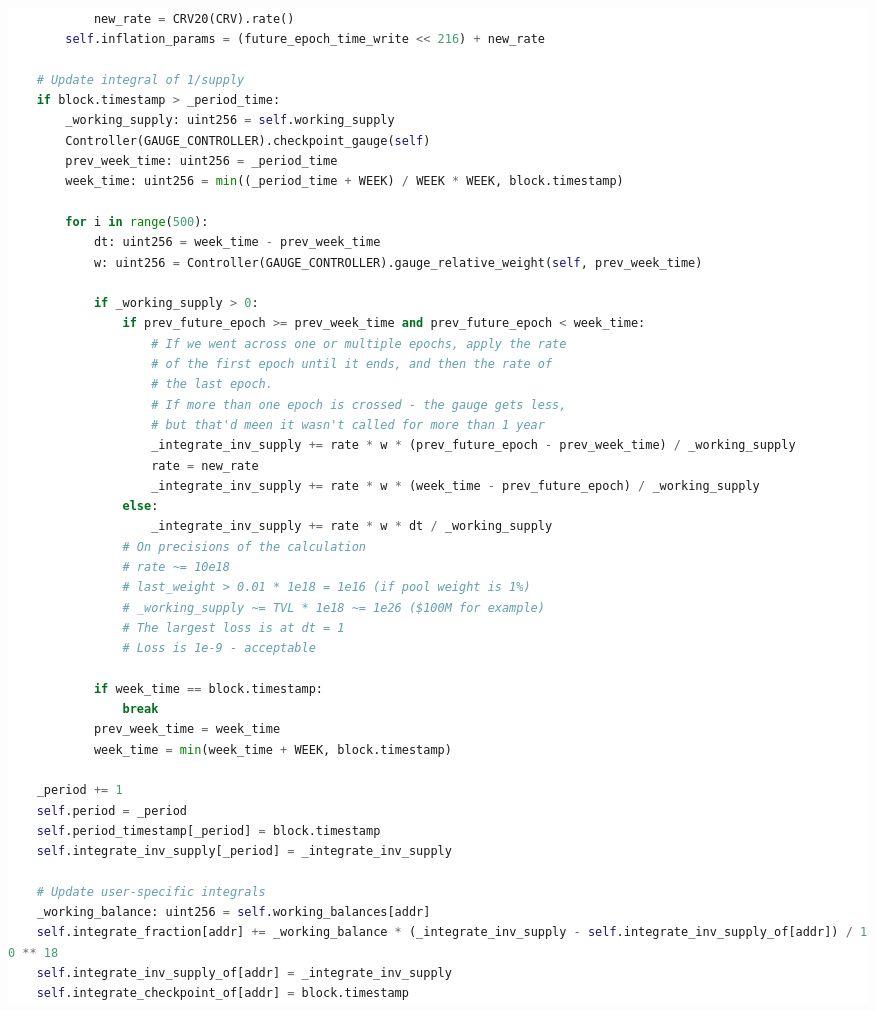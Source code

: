 ```py
            new_rate = CRV20(CRV).rate()
        self.inflation_params = (future_epoch_time_write << 216) + new_rate

    # Update integral of 1/supply
    if block.timestamp > _period_time:
        _working_supply: uint256 = self.working_supply
        Controller(GAUGE_CONTROLLER).checkpoint_gauge(self)
        prev_week_time: uint256 = _period_time
        week_time: uint256 = min((_period_time + WEEK) / WEEK * WEEK, block.timestamp)

        for i in range(500):
            dt: uint256 = week_time - prev_week_time
            w: uint256 = Controller(GAUGE_CONTROLLER).gauge_relative_weight(self, prev_week_time)

            if _working_supply > 0:
                if prev_future_epoch >= prev_week_time and prev_future_epoch < week_time:
                    # If we went across one or multiple epochs, apply the rate
                    # of the first epoch until it ends, and then the rate of
                    # the last epoch.
                    # If more than one epoch is crossed - the gauge gets less,
                    # but that'd meen it wasn't called for more than 1 year
                    _integrate_inv_supply += rate * w * (prev_future_epoch - prev_week_time) / _working_supply
                    rate = new_rate
                    _integrate_inv_supply += rate * w * (week_time - prev_future_epoch) / _working_supply
                else:
                    _integrate_inv_supply += rate * w * dt / _working_supply
                # On precisions of the calculation
                # rate ~= 10e18
                # last_weight > 0.01 * 1e18 = 1e16 (if pool weight is 1%)
                # _working_supply ~= TVL * 1e18 ~= 1e26 ($100M for example)
                # The largest loss is at dt = 1
                # Loss is 1e-9 - acceptable

            if week_time == block.timestamp:
                break
            prev_week_time = week_time
            week_time = min(week_time + WEEK, block.timestamp)

    _period += 1
    self.period = _period
    self.period_timestamp[_period] = block.timestamp
    self.integrate_inv_supply[_period] = _integrate_inv_supply

    # Update user-specific integrals
    _working_balance: uint256 = self.working_balances[addr]
    self.integrate_fraction[addr] += _working_balance * (_integrate_inv_supply - self.integrate_inv_supply_of[addr]) / 10 ** 18
    self.integrate_inv_supply_of[addr] = _integrate_inv_supply
    self.integrate_checkpoint_of[addr] = block.timestamp
```

[^1]: A user does not neccessarily need to deposit the LP into the gauge himself. Someone else can deposit for him or the "staked LP token" can be transfered to him.